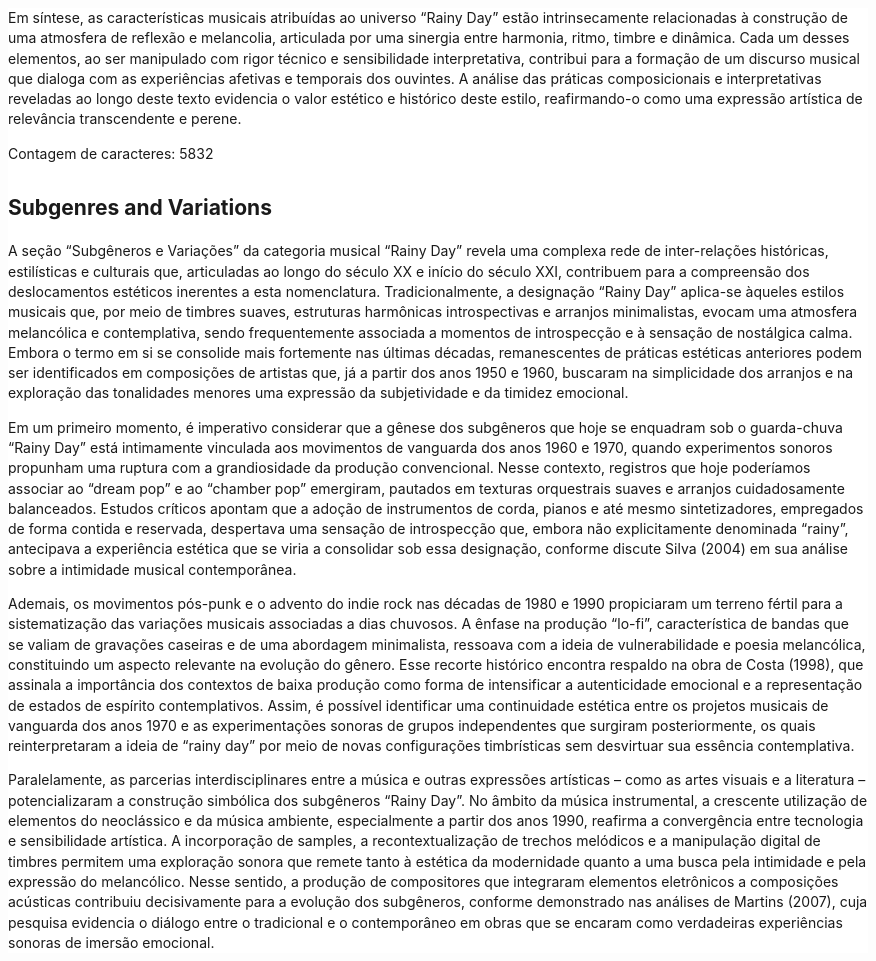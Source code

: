 Em síntese, as características musicais atribuídas ao universo “Rainy Day” estão intrinsecamente
relacionadas à construção de uma atmosfera de reflexão e melancolia, articulada por uma sinergia
entre harmonia, ritmo, timbre e dinâmica. Cada um desses elementos, ao ser manipulado com rigor
técnico e sensibilidade interpretativa, contribui para a formação de um discurso musical que dialoga
com as experiências afetivas e temporais dos ouvintes. A análise das práticas composicionais e
interpretativas reveladas ao longo deste texto evidencia o valor estético e histórico deste estilo,
reafirmando-o como uma expressão artística de relevância transcendente e perene.

Contagem de caracteres: 5832

## Subgenres and Variations

A seção “Subgêneros e Variações” da categoria musical “Rainy Day” revela uma complexa rede de
inter-relações históricas, estilísticas e culturais que, articuladas ao longo do século XX e início
do século XXI, contribuem para a compreensão dos deslocamentos estéticos inerentes a esta
nomenclatura. Tradicionalmente, a designação “Rainy Day” aplica-se àqueles estilos musicais que, por
meio de timbres suaves, estruturas harmônicas introspectivas e arranjos minimalistas, evocam uma
atmosfera melancólica e contemplativa, sendo frequentemente associada a momentos de introspecção e à
sensação de nostálgica calma. Embora o termo em si se consolide mais fortemente nas últimas décadas,
remanescentes de práticas estéticas anteriores podem ser identificados em composições de artistas
que, já a partir dos anos 1950 e 1960, buscaram na simplicidade dos arranjos e na exploração das
tonalidades menores uma expressão da subjetividade e da timidez emocional.

Em um primeiro momento, é imperativo considerar que a gênese dos subgêneros que hoje se enquadram
sob o guarda-chuva “Rainy Day” está intimamente vinculada aos movimentos de vanguarda dos anos 1960
e 1970, quando experimentos sonoros propunham uma ruptura com a grandiosidade da produção
convencional. Nesse contexto, registros que hoje poderíamos associar ao “dream pop” e ao “chamber
pop” emergiram, pautados em texturas orquestrais suaves e arranjos cuidadosamente balanceados.
Estudos críticos apontam que a adoção de instrumentos de corda, pianos e até mesmo sintetizadores,
empregados de forma contida e reservada, despertava uma sensação de introspecção que, embora não
explicitamente denominada “rainy”, antecipava a experiência estética que se viria a consolidar sob
essa designação, conforme discute Silva (2004) em sua análise sobre a intimidade musical
contemporânea.

Ademais, os movimentos pós-punk e o advento do indie rock nas décadas de 1980 e 1990 propiciaram um
terreno fértil para a sistematização das variações musicais associadas a dias chuvosos. A ênfase na
produção “lo-fi”, característica de bandas que se valiam de gravações caseiras e de uma abordagem
minimalista, ressoava com a ideia de vulnerabilidade e poesia melancólica, constituindo um aspecto
relevante na evolução do gênero. Esse recorte histórico encontra respaldo na obra de Costa (1998),
que assinala a importância dos contextos de baixa produção como forma de intensificar a
autenticidade emocional e a representação de estados de espírito contemplativos. Assim, é possível
identificar uma continuidade estética entre os projetos musicais de vanguarda dos anos 1970 e as
experimentações sonoras de grupos independentes que surgiram posteriormente, os quais
reinterpretaram a ideia de “rainy day” por meio de novas configurações timbrísticas sem desvirtuar
sua essência contemplativa.

Paralelamente, as parcerias interdisciplinares entre a música e outras expressões artísticas – como
as artes visuais e a literatura – potencializaram a construção simbólica dos subgêneros “Rainy Day”.
No âmbito da música instrumental, a crescente utilização de elementos do neoclássico e da música
ambiente, especialmente a partir dos anos 1990, reafirma a convergência entre tecnologia e
sensibilidade artística. A incorporação de samples, a recontextualização de trechos melódicos e a
manipulação digital de timbres permitem uma exploração sonora que remete tanto à estética da
modernidade quanto a uma busca pela intimidade e pela expressão do melancólico. Nesse sentido, a
produção de compositores que integraram elementos eletrônicos a composições acústicas contribuiu
decisivamente para a evolução dos subgêneros, conforme demonstrado nas análises de Martins (2007),
cuja pesquisa evidencia o diálogo entre o tradicional e o contemporâneo em obras que se encaram como
verdadeiras experiências sonoras de imersão emocional.
